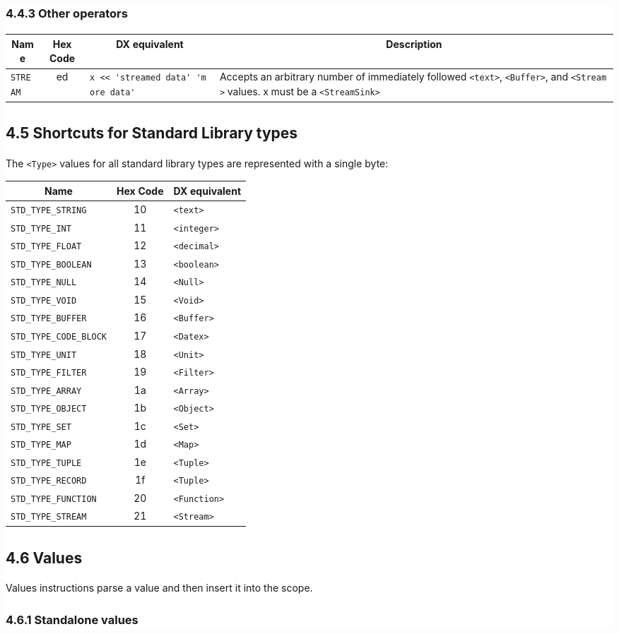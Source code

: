 
### 4.4.3 Other operators
|Name             | Hex Code |  DX equivalent | Description |
|-----------------|:--:|-------------------|----------------------------------------------|
|`STREAM`         | ed | `x << 'streamed data' 'more data' ` | Accepts an arbitrary number of immediately followed `<text>`, `<Buffer>`, and `<Stream>` values. x must be a `<StreamSink>` |


## 4.5 Shortcuts for Standard Library types

The `<Type>` values for all standard library types are represented with a single byte:

|Name               | Hex Code | DX equivalent |
|----------------------|:--:|-------------|
|`STD_TYPE_STRING`     | 10 | `<text>`  |
|`STD_TYPE_INT`        | 11 | `<integer>`     |
|`STD_TYPE_FLOAT`      | 12 | `<decimal>`   |
|`STD_TYPE_BOOLEAN`    | 13 | `<boolean>` |
|`STD_TYPE_NULL`       | 14 | `<Null>`    |
|`STD_TYPE_VOID`       | 15 | `<Void>`    |
|`STD_TYPE_BUFFER`     | 16 | `<Buffer>`  |
|`STD_TYPE_CODE_BLOCK` | 17 | `<Datex>`   |
|`STD_TYPE_UNIT`       | 18 | `<Unit>`    |
|`STD_TYPE_FILTER`     | 19 | `<Filter>`  |
|`STD_TYPE_ARRAY`      | 1a | `<Array>`   |
|`STD_TYPE_OBJECT`     | 1b | `<Object>`  |
|`STD_TYPE_SET`        | 1c | `<Set>`     |
|`STD_TYPE_MAP`        | 1d | `<Map>`     |
|`STD_TYPE_TUPLE`      | 1e | `<Tuple>`   |
|`STD_TYPE_RECORD`     | 1f | `<Tuple>`   |
|`STD_TYPE_FUNCTION`   | 20 | `<Function>`|
|`STD_TYPE_STREAM`     | 21 | `<Stream>`|

## 4.6 Values


Values instructions parse a value and then insert it into the scope.


### 4.6.1 Standalone values
